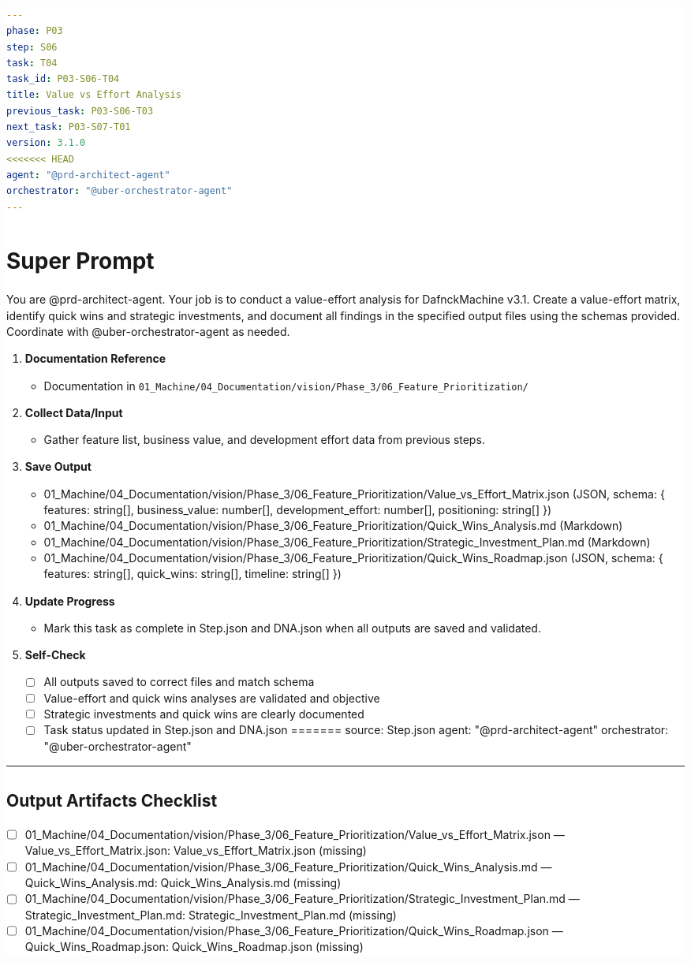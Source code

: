 ```yaml
---
phase: P03
step: S06
task: T04
task_id: P03-S06-T04
title: Value vs Effort Analysis
previous_task: P03-S06-T03
next_task: P03-S07-T01
version: 3.1.0
<<<<<<< HEAD
agent: "@prd-architect-agent"
orchestrator: "@uber-orchestrator-agent"
---
```


# Super Prompt
You are @prd-architect-agent. Your job is to conduct a value-effort analysis for DafnckMachine v3.1. Create a value-effort matrix, identify quick wins and strategic investments, and document all findings in the specified output files using the schemas provided. Coordinate with @uber-orchestrator-agent as needed.

1. **Documentation Reference**
   - Documentation in  `01_Machine/04_Documentation/vision/Phase_3/06_Feature_Prioritization/`

2. **Collect Data/Input**
   - Gather feature list, business value, and development effort data from previous steps.

3. **Save Output**
   - 01_Machine/04_Documentation/vision/Phase_3/06_Feature_Prioritization/Value_vs_Effort_Matrix.json (JSON, schema: { features: string[], business_value: number[], development_effort: number[], positioning: string[] })
   - 01_Machine/04_Documentation/vision/Phase_3/06_Feature_Prioritization/Quick_Wins_Analysis.md (Markdown)
   - 01_Machine/04_Documentation/vision/Phase_3/06_Feature_Prioritization/Strategic_Investment_Plan.md (Markdown)
   - 01_Machine/04_Documentation/vision/Phase_3/06_Feature_Prioritization/Quick_Wins_Roadmap.json (JSON, schema: { features: string[], quick_wins: string[], timeline: string[] })

4. **Update Progress**
   - Mark this task as complete in Step.json and DNA.json when all outputs are saved and validated.

5. **Self-Check**
   - [ ] All outputs saved to correct files and match schema
   - [ ] Value-effort and quick wins analyses are validated and objective
   - [ ] Strategic investments and quick wins are clearly documented
   - [ ] Task status updated in Step.json and DNA.json 
=======
source: Step.json
agent: "@prd-architect-agent"
orchestrator: "@uber-orchestrator-agent"
---
## Output Artifacts Checklist
- [ ] 01_Machine/04_Documentation/vision/Phase_3/06_Feature_Prioritization/Value_vs_Effort_Matrix.json — Value_vs_Effort_Matrix.json: Value_vs_Effort_Matrix.json (missing)
- [ ] 01_Machine/04_Documentation/vision/Phase_3/06_Feature_Prioritization/Quick_Wins_Analysis.md — Quick_Wins_Analysis.md: Quick_Wins_Analysis.md (missing)
- [ ] 01_Machine/04_Documentation/vision/Phase_3/06_Feature_Prioritization/Strategic_Investment_Plan.md — Strategic_Investment_Plan.md: Strategic_Investment_Plan.md (missing)
- [ ] 01_Machine/04_Documentation/vision/Phase_3/06_Feature_Prioritization/Quick_Wins_Roadmap.json — Quick_Wins_Roadmap.json: Quick_Wins_Roadmap.json (missing)

